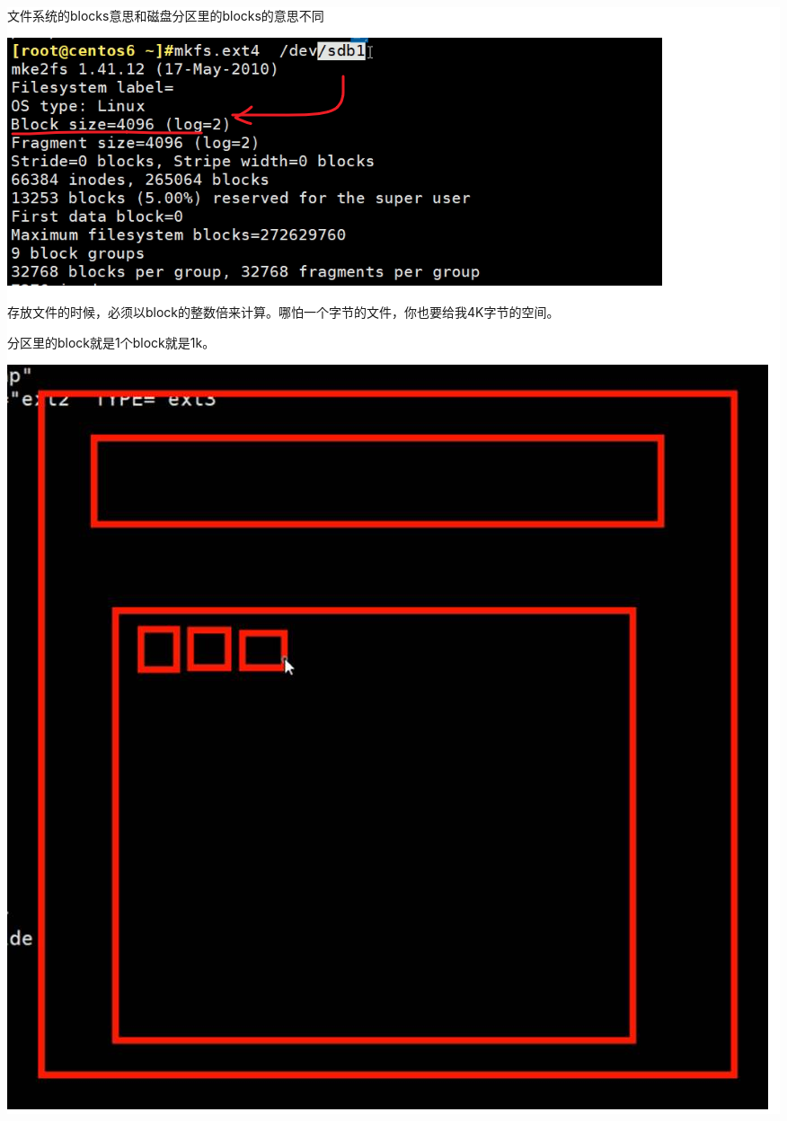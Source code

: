 文件系统的blocks意思和磁盘分区里的blocks的意思不同

![img](4-文件系统管理实战.assets/clip_image055.png)

存放文件的时候，必须以block的整数倍来计算。哪怕一个字节的文件，你也要给我4K字节的空间。

分区里的block就是1个block就是1k。

![img](4-文件系统管理实战.assets/clip_image057.jpg)
